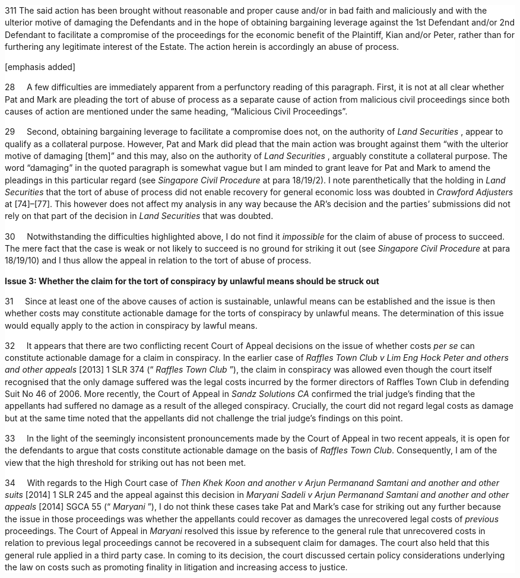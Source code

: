  311 The said action has been brought without reasonable and proper cause and/or in bad faith and maliciously and with the ulterior motive of damaging the Defendants and in the hope of obtaining bargaining leverage against the 1st Defendant and/or 2nd Defendant to facilitate a compromise of the proceedings for the economic benefit of the Plaintiff, Kian and/or Peter, rather than for furthering any legitimate interest of the Estate. The action herein is accordingly an abuse of process. 

 [emphasis added] 

28     A few difficulties are immediately apparent from a perfunctory reading of this paragraph. First, it is not at all clear whether Pat and Mark are pleading the tort of abuse of process as a separate cause of action from malicious civil proceedings since both causes of action are mentioned under the same heading, “Malicious Civil Proceedings”. 

29     Second, obtaining bargaining leverage to facilitate a compromise does not, on the authority of _Land Securities_ , appear to qualify as a collateral purpose. However, Pat and Mark did plead that the main action was brought against them “with the ulterior motive of damaging [them]” and this may, also on the authority of _Land Securities_ , arguably constitute a collateral purpose. The word “damaging” in the quoted paragraph is somewhat vague but I am minded to grant leave for Pat and Mark to amend the pleadings in this particular regard (see _Singapore Civil Procedure_ at para 18/19/2). I note parenthetically that the holding in _Land Securities_ that the tort of abuse of process did not enable recovery for general economic loss was doubted in _Crawford Adjusters_ at [74]–[77]. This however does not affect my analysis in any way because the AR’s decision and the parties’ submissions did not rely on that part of the decision in _Land Securities_ that was doubted. 

30     Notwithstanding the difficulties highlighted above, I do not find it _impossible_ for the claim of abuse of process to succeed. The mere fact that the case is weak or not likely to succeed is no ground for striking it out (see _Singapore Civil Procedure_ at para 18/19/10) and I thus allow the appeal in relation to the tort of abuse of process. 

**Issue 3: Whether the claim for the tort of conspiracy by unlawful means should be struck out** 


31     Since at least one of the above causes of action is sustainable, unlawful means can be established and the issue is then whether costs may constitute actionable damage for the torts of conspiracy by unlawful means. The determination of this issue would equally apply to the action in conspiracy by lawful means. 

32     It appears that there are two conflicting recent Court of Appeal decisions on the issue of whether costs _per se_ can constitute actionable damage for a claim in conspiracy. In the earlier case of _Raffles Town Club v Lim Eng Hock Peter and others and other appeals_ <span class="citation">[2013] 1 SLR 374</span> (“ _Raffles Town Club_ ”), the claim in conspiracy was allowed even though the court itself recognised that the only damage suffered was the legal costs incurred by the former directors of Raffles Town Club in defending Suit No 46 of 2006. More recently, the Court of Appeal in _Sandz Solutions CA_ confirmed the trial judge’s finding that the appellants had suffered no damage as a result of the alleged conspiracy. Crucially, the court did not regard legal costs as damage but at the same time noted that the appellants did not challenge the trial judge’s findings on this point. 

33     In the light of the seemingly inconsistent pronouncements made by the Court of Appeal in two recent appeals, it is open for the defendants to argue that costs constitute actionable damage on the basis of _Raffles Town Club_. Consequently, I am of the view that the high threshold for striking out has not been met. 

34     With regards to the High Court case of _Then Khek Koon and another v Arjun Permanand Samtani and another and other suits_ <span class="citation">[2014] 1 SLR 245</span> and the appeal against this decision in _Maryani Sadeli v Arjun Permanand Samtani and another and other appeals_ <span class="citation">[2014] SGCA 55</span> (“ _Maryani_ ”), I do not think these cases take Pat and Mark’s case for striking out any further because the issue in those proceedings was whether the appellants could recover as damages the unrecovered legal costs of _previous_ proceedings. The Court of Appeal in _Maryani_ resolved this issue by reference to the general rule that unrecovered costs in relation to previous legal proceedings cannot be recovered in a subsequent claim for damages. The court also held that this general rule applied in a third party case. In coming to its decision, the court discussed certain policy considerations underlying the law on costs such as promoting finality in litigation and increasing access to justice. 
